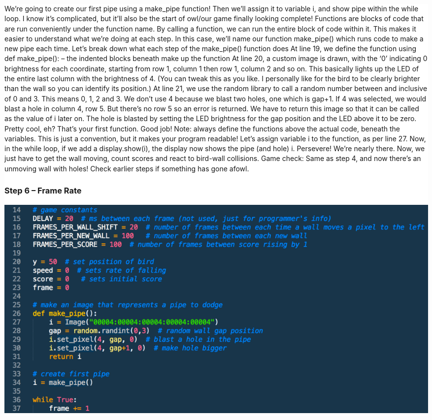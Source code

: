 We’re going to create our first pipe using a make_pipe function! Then we’ll assign it to variable i, and show pipe within the while loop. I know it’s complicated, but it’ll also be the start of owl/our game finally looking complete!
Functions are blocks of code that are run conveniently under the function name. By calling a function, we can run the entire block of code within it. This makes it easier to understand what we’re doing at each step. In this case, we’ll name our function make_pipe() which runs code to make a new pipe each time. Let’s break down what each step of the make_pipe() function does
At line 19, we define the function using def make_pipe(): – the indented blocks beneath make up the function
At line 20, a custom image is drawn, with the ‘0’ indicating 0 brightness for each coordinate, starting from row 1, column 1 then row 1, column 2 and so on. This basically lights up the LED of the entire last column with the brightness of 4. (You can tweak this as you like. I personally like for the bird to be clearly brighter than the wall so you can identify its position.)
At line 21, we use the random library to call a random number between and inclusive of 0 and 3. This means 0, 1, 2 and 3. We don’t use 4 because we blast two holes, one which is gap+1. If 4 was selected, we would blast a hole in column 4, row 5. But there’s no row 5 so an error is returned.
We have to return this image so that it can be called as the value of i later on.
The hole is blasted by setting the LED brightness for the gap position and the LED above it to be zero. Pretty cool, eh? That’s your first function. Good job!
Note: always define the functions above the actual code, beneath the variables. This is just a convention, but it makes your program readable!
Let’s assign variable i to the function, as per line 27. Now, in the while loop, if we add a display.show(i), the display now shows the pipe (and hole) i.
Persevere! We’re nearly there. Now, we just have to get the wall moving, count scores and react to bird-wall collisions.
Game check: Same as step 4, and now there’s an unmoving wall with holes! Check earlier steps if something has gone afowl.

### Step 6 – Frame Rate

![](./images/tL1Y2ML.png)
